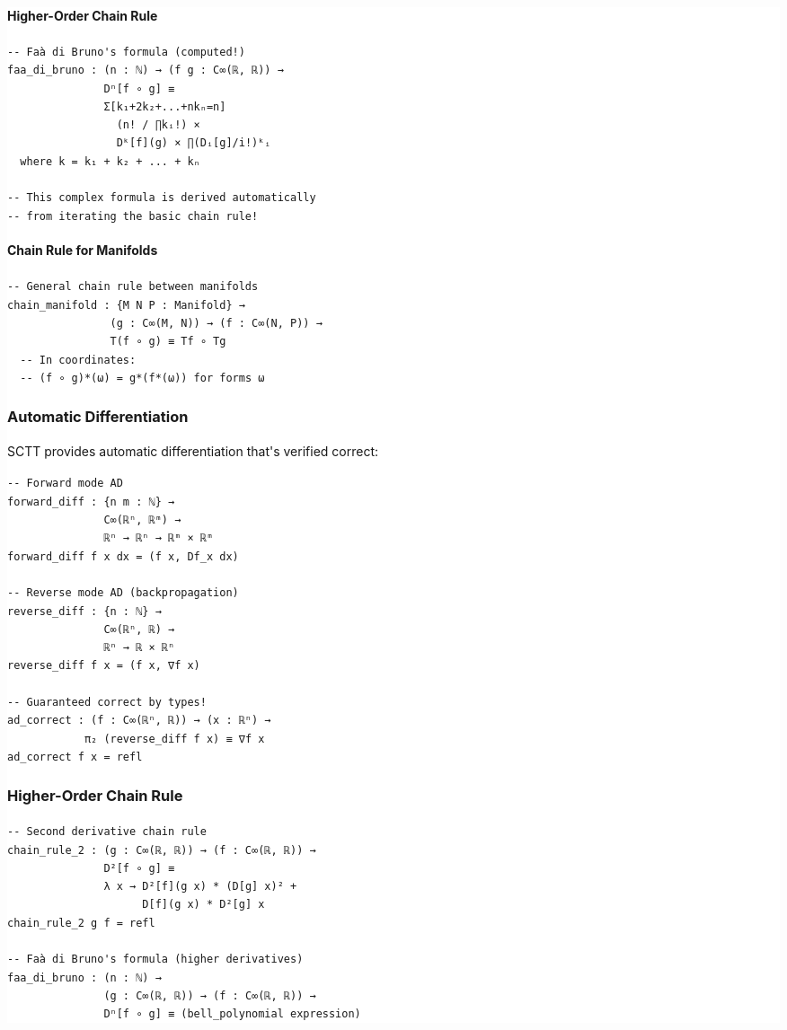 #### Higher-Order Chain Rule

```sctt
-- Faà di Bruno's formula (computed!)
faa_di_bruno : (n : ℕ) → (f g : C∞(ℝ, ℝ)) →
               Dⁿ[f ∘ g] ≡ 
               Σ[k₁+2k₂+...+nkₙ=n]
                 (n! / ∏kᵢ!) × 
                 Dᵏ[f](g) × ∏(Dᵢ[g]/i!)ᵏᵢ
  where k = k₁ + k₂ + ... + kₙ

-- This complex formula is derived automatically
-- from iterating the basic chain rule!
```

#### Chain Rule for Manifolds

```sctt
-- General chain rule between manifolds
chain_manifold : {M N P : Manifold} →
                (g : C∞(M, N)) → (f : C∞(N, P)) →
                T(f ∘ g) ≡ Tf ∘ Tg
  -- In coordinates:
  -- (f ∘ g)*(ω) = g*(f*(ω)) for forms ω
```

### Automatic Differentiation

SCTT provides automatic differentiation that's verified correct:

```sctt
-- Forward mode AD
forward_diff : {n m : ℕ} →
               C∞(ℝⁿ, ℝᵐ) → 
               ℝⁿ → ℝⁿ → ℝᵐ × ℝᵐ
forward_diff f x dx = (f x, Df_x dx)

-- Reverse mode AD (backpropagation)
reverse_diff : {n : ℕ} →
               C∞(ℝⁿ, ℝ) →
               ℝⁿ → ℝ × ℝⁿ
reverse_diff f x = (f x, ∇f x)

-- Guaranteed correct by types!
ad_correct : (f : C∞(ℝⁿ, ℝ)) → (x : ℝⁿ) →
            π₂ (reverse_diff f x) ≡ ∇f x
ad_correct f x = refl
```

### Higher-Order Chain Rule

```sctt
-- Second derivative chain rule
chain_rule_2 : (g : C∞(ℝ, ℝ)) → (f : C∞(ℝ, ℝ)) →
               D²[f ∘ g] ≡ 
               λ x → D²[f](g x) * (D[g] x)² + 
                     D[f](g x) * D²[g] x
chain_rule_2 g f = refl

-- Faà di Bruno's formula (higher derivatives)
faa_di_bruno : (n : ℕ) → 
               (g : C∞(ℝ, ℝ)) → (f : C∞(ℝ, ℝ)) →
               Dⁿ[f ∘ g] ≡ (bell_polynomial expression)
```
